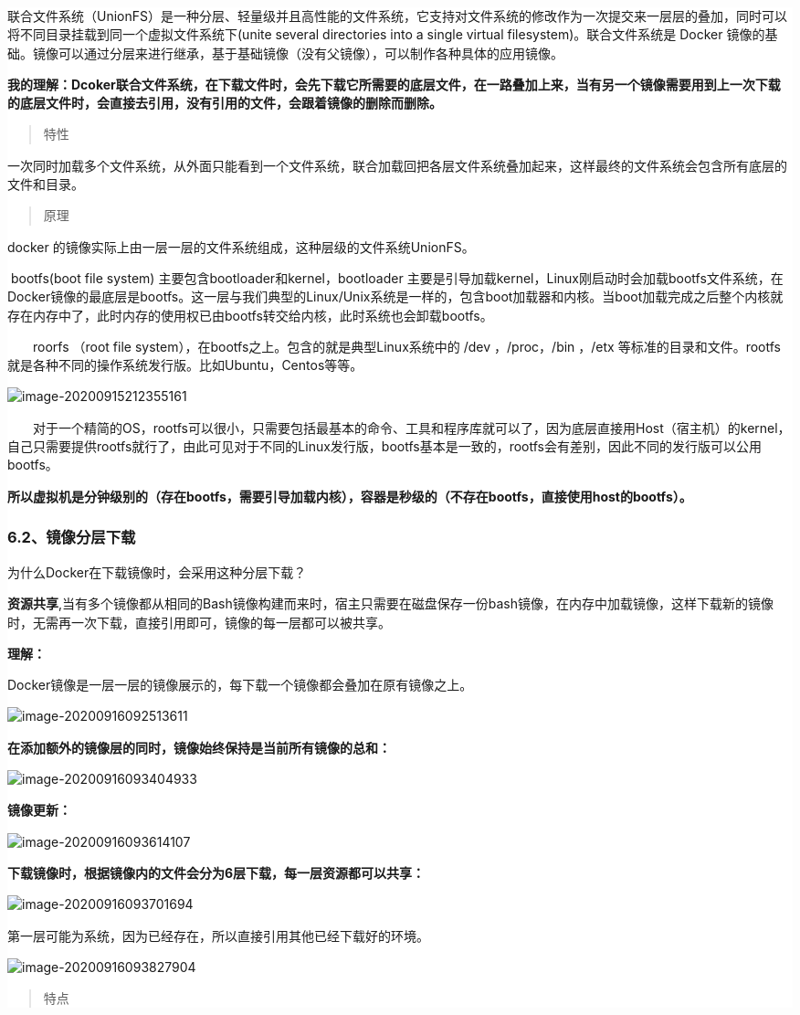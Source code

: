 联合文件系统（UnionFS）是一种分层、轻量级并且高性能的文件系统，它支持对文件系统的修改作为一次提交来一层层的叠加，同时可以将不同目录挂载到同一个虚拟文件系统下(unite several directories into a single virtual filesystem)。联合文件系统是 Docker 镜像的基础。镜像可以通过分层来进行继承，基于基础镜像（没有父镜像），可以制作各种具体的应用镜像。

**我的理解：Dcoker联合文件系统，在下载文件时，会先下载它所需要的底层文件，在一路叠加上来，当有另一个镜像需要用到上一次下载的底层文件时，会直接去引用，没有引用的文件，会跟着镜像的删除而删除。**

> 特性

一次同时加载多个文件系统，从外面只能看到一个文件系统，联合加载回把各层文件系统叠加起来，这样最终的文件系统会包含所有底层的文件和目录。

> 原理

docker 的镜像实际上由一层一层的文件系统组成，这种层级的文件系统UnionFS。

​		bootfs(boot file system) 主要包含bootloader和kernel，bootloader  主要是引导加载kernel，Linux刚启动时会加载bootfs文件系统，在Docker镜像的最底层是bootfs。这一层与我们典型的Linux/Unix系统是一样的，包含boot加载器和内核。当boot加载完成之后整个内核就存在内存中了，此时内存的使用权已由bootfs转交给内核，此时系统也会卸载bootfs。

　　roorfs （root file system），在bootfs之上。包含的就是典型Linux系统中的 /dev ，/proc，/bin ，/etx 等标准的目录和文件。rootfs就是各种不同的操作系统发行版。比如Ubuntu，Centos等等。

![image-20200915212355161](/home/tan/.config/Typora/typora-user-images/image-20200915212355161.png)

　　对于一个精简的OS，rootfs可以很小，只需要包括最基本的命令、工具和程序库就可以了，因为底层直接用Host（宿主机）的kernel，自己只需要提供rootfs就行了，由此可见对于不同的Linux发行版，bootfs基本是一致的，rootfs会有差别，因此不同的发行版可以公用bootfs。

**所以虚拟机是分钟级别的（存在bootfs，需要引导加载内核），容器是秒级的（不存在bootfs，直接使用host的bootfs）。**

### 6.2、镜像分层下载

为什么Docker在下载镜像时，会采用这种分层下载？

**资源共享**,当有多个镜像都从相同的Bash镜像构建而来时，宿主只需要在磁盘保存一份bash镜像，在内存中加载镜像，这样下载新的镜像时，无需再一次下载，直接引用即可，镜像的每一层都可以被共享。

**理解：**

Docker镜像是一层一层的镜像展示的，每下载一个镜像都会叠加在原有镜像之上。

![image-20200916092513611](/home/tan/.config/Typora/typora-user-images/image-20200916092513611.png)

**在添加额外的镜像层的同时，镜像始终保持是当前所有镜像的总和：**

![image-20200916093404933](/home/tan/.config/Typora/typora-user-images/image-20200916093404933.png)

**镜像更新：**

![image-20200916093614107](/home/tan/.config/Typora/typora-user-images/image-20200916093614107.png)

**下载镜像时，根据镜像内的文件会分为6层下载，每一层资源都可以共享：**

![image-20200916093701694](/home/tan/.config/Typora/typora-user-images/image-20200916093701694.png)

第一层可能为系统，因为已经存在，所以直接引用其他已经下载好的环境。

![image-20200916093827904](/home/tan/.config/Typora/typora-user-images/image-20200916093827904.png)

> 特点
